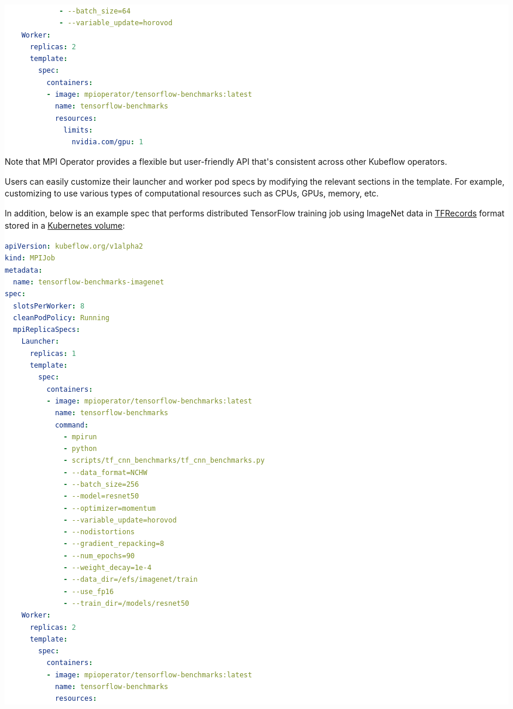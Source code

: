 ```yaml
             - --batch_size=64
             - --variable_update=horovod
    Worker:
      replicas: 2
      template:
        spec:
          containers:
          - image: mpioperator/tensorflow-benchmarks:latest
            name: tensorflow-benchmarks
            resources:
              limits:
                nvidia.com/gpu: 1
```

Note that MPI Operator provides a flexible but user-friendly API that&#39;s consistent across other Kubeflow operators.

Users can easily customize their launcher and worker pod specs by modifying the relevant sections in the template. For example, customizing to use various types of computational resources such as CPUs, GPUs, memory, etc.

In addition, below is an example spec that performs distributed TensorFlow training job using ImageNet data in [TFRecords](https://www.tensorflow.org/tutorials/load_data/tfrecord) format stored in a [Kubernetes volume](https://kubernetes.io/docs/reference/glossary/?all=true#term-volume):

```yaml
apiVersion: kubeflow.org/v1alpha2
kind: MPIJob
metadata:
  name: tensorflow-benchmarks-imagenet
spec:
  slotsPerWorker: 8
  cleanPodPolicy: Running
  mpiReplicaSpecs:
    Launcher:
      replicas: 1
      template:
        spec:
          containers:
          - image: mpioperator/tensorflow-benchmarks:latest
            name: tensorflow-benchmarks
            command:
              - mpirun
              - python
              - scripts/tf_cnn_benchmarks/tf_cnn_benchmarks.py
              - --data_format=NCHW
              - --batch_size=256
              - --model=resnet50
              - --optimizer=momentum
              - --variable_update=horovod
              - --nodistortions
              - --gradient_repacking=8
              - --num_epochs=90
              - --weight_decay=1e-4
              - --data_dir=/efs/imagenet/train
              - --use_fp16
              - --train_dir=/models/resnet50
    Worker:
      replicas: 2
      template:
        spec:
          containers:
          - image: mpioperator/tensorflow-benchmarks:latest
            name: tensorflow-benchmarks
            resources:
```